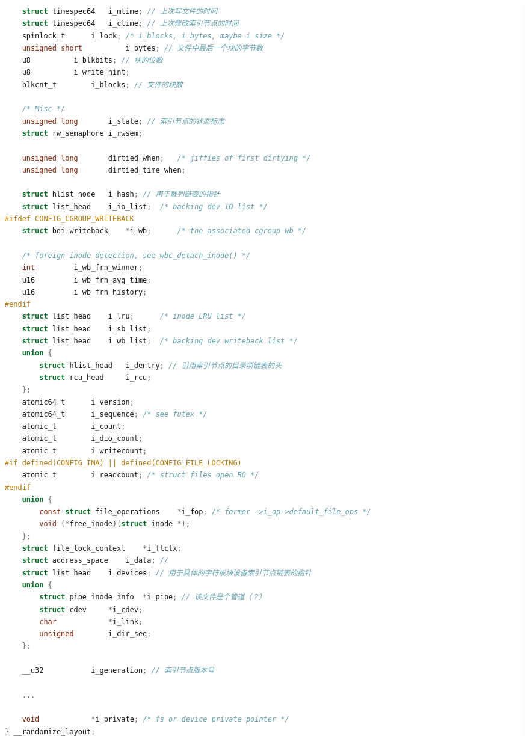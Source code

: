 ```c
	struct timespec64	i_mtime; // 上次写文件的时间
	struct timespec64	i_ctime; // 上次修改索引节点的时间
	spinlock_t		i_lock;	/* i_blocks, i_bytes, maybe i_size */
	unsigned short          i_bytes; // 文件中最后一个块的字节数
	u8			i_blkbits; // 块的位数
	u8			i_write_hint;
	blkcnt_t		i_blocks; // 文件的块数

	/* Misc */
	unsigned long		i_state; // 索引节点的状态标志
	struct rw_semaphore	i_rwsem;

	unsigned long		dirtied_when;	/* jiffies of first dirtying */
	unsigned long		dirtied_time_when;

	struct hlist_node	i_hash; // 用于散列链表的指针
	struct list_head	i_io_list;	/* backing dev IO list */
#ifdef CONFIG_CGROUP_WRITEBACK
	struct bdi_writeback	*i_wb;		/* the associated cgroup wb */

	/* foreign inode detection, see wbc_detach_inode() */
	int			i_wb_frn_winner;
	u16			i_wb_frn_avg_time;
	u16			i_wb_frn_history;
#endif
	struct list_head	i_lru;		/* inode LRU list */
	struct list_head	i_sb_list;
	struct list_head	i_wb_list;	/* backing dev writeback list */
	union {
		struct hlist_head	i_dentry; // 引用索引节点的目录项链表的头
		struct rcu_head		i_rcu;
	};
	atomic64_t		i_version;
	atomic64_t		i_sequence; /* see futex */
	atomic_t		i_count;
	atomic_t		i_dio_count;
	atomic_t		i_writecount;
#if defined(CONFIG_IMA) || defined(CONFIG_FILE_LOCKING)
	atomic_t		i_readcount; /* struct files open RO */
#endif
	union {
		const struct file_operations	*i_fop;	/* former ->i_op->default_file_ops */
		void (*free_inode)(struct inode *);
	};
	struct file_lock_context	*i_flctx;
	struct address_space	i_data; //
	struct list_head	i_devices; // 用于具体的字符或块设备索引节点链表的指针
	union {
		struct pipe_inode_info	*i_pipe; // 该文件是个管道（？）
		struct cdev		*i_cdev;
		char			*i_link;
		unsigned		i_dir_seq;
	};

	__u32			i_generation; // 索引节点版本号

	...

	void			*i_private; /* fs or device private pointer */
} __randomize_layout;
```
